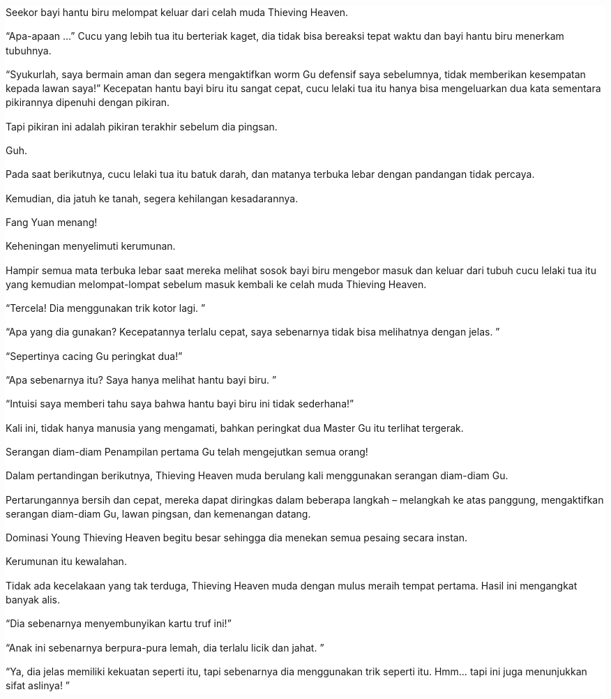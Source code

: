 Seekor bayi hantu biru melompat keluar dari celah muda Thieving Heaven.

“Apa-apaan …” Cucu yang lebih tua itu berteriak kaget, dia tidak bisa bereaksi tepat waktu dan bayi hantu biru menerkam tubuhnya.

“Syukurlah, saya bermain aman dan segera mengaktifkan worm Gu defensif saya sebelumnya, tidak memberikan kesempatan kepada lawan saya!” Kecepatan hantu bayi biru itu sangat cepat, cucu lelaki tua itu hanya bisa mengeluarkan dua kata sementara pikirannya dipenuhi dengan pikiran.

Tapi pikiran ini adalah pikiran terakhir sebelum dia pingsan.

Guh.

Pada saat berikutnya, cucu lelaki tua itu batuk darah, dan matanya terbuka lebar dengan pandangan tidak percaya.

Kemudian, dia jatuh ke tanah, segera kehilangan kesadarannya.

Fang Yuan menang!

Keheningan menyelimuti kerumunan.

Hampir semua mata terbuka lebar saat mereka melihat sosok bayi biru mengebor masuk dan keluar dari tubuh cucu lelaki tua itu yang kemudian melompat-lompat sebelum masuk kembali ke celah muda Thieving Heaven.

“Tercela! Dia menggunakan trik kotor lagi. ”

“Apa yang dia gunakan? Kecepatannya terlalu cepat, saya sebenarnya tidak bisa melihatnya dengan jelas. ”

“Sepertinya cacing Gu peringkat dua!”

“Apa sebenarnya itu? Saya hanya melihat hantu bayi biru. ”

“Intuisi saya memberi tahu saya bahwa hantu bayi biru ini tidak sederhana!”

Kali ini, tidak hanya manusia yang mengamati, bahkan peringkat dua Master Gu itu terlihat tergerak.

Serangan diam-diam Penampilan pertama Gu telah mengejutkan semua orang!



Dalam pertandingan berikutnya, Thieving Heaven muda berulang kali menggunakan serangan diam-diam Gu.

Pertarungannya bersih dan cepat, mereka dapat diringkas dalam beberapa langkah – melangkah ke atas panggung, mengaktifkan serangan diam-diam Gu, lawan pingsan, dan kemenangan datang.

Dominasi Young Thieving Heaven begitu besar sehingga dia menekan semua pesaing secara instan.

Kerumunan itu kewalahan.

Tidak ada kecelakaan yang tak terduga, Thieving Heaven muda dengan mulus meraih tempat pertama. Hasil ini mengangkat banyak alis.

“Dia sebenarnya menyembunyikan kartu truf ini!”

“Anak ini sebenarnya berpura-pura lemah, dia terlalu licik dan jahat. ”

“Ya, dia jelas memiliki kekuatan seperti itu, tapi sebenarnya dia menggunakan trik seperti itu. Hmm… tapi ini juga menunjukkan sifat aslinya! ”
